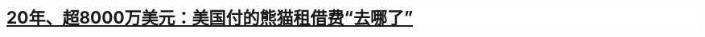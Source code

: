 
[20年、超8000万美元：美国付的熊猫租借费“去哪了”](https://cn.nytimes.com/china/20241205/china-panda-money-us-zoos/)
------
